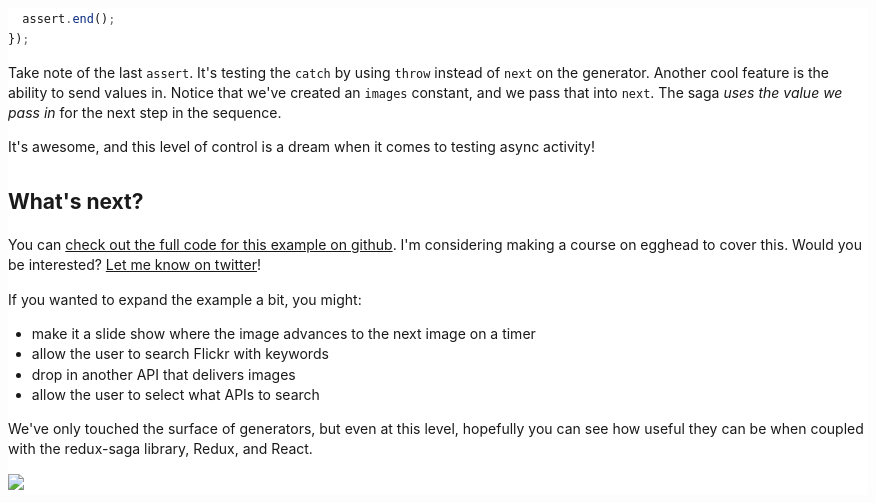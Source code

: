```javascript
  assert.end();
});
```

Take note of the last `assert`. It's testing the `catch` by using `throw` instead of `next` on the generator. Another cool feature is the ability to send values in. Notice that we've created an `images` constant, and we pass that into `next`. The saga _uses the value we pass in_ for the next step in the sequence.

It's awesome, and this level of control is a dream when it comes to testing async activity!

## What's next?

You can [check out the full code for this example on github](https://github.com/joelhooks/egghead-react-redux-image-gallery). I'm considering making a course on egghead to cover this. Would you be interested? [Let me know on twitter](https://twitter.com/jhooks)!

If you wanted to expand the example a bit, you might:

- make it a slide show where the image advances to the next image on a timer
- allow the user to search Flickr with keywords
- drop in another API that delivers images
- allow the user to select what APIs to search

We've only touched the surface of generators, but even at this level, hopefully you can see how useful they can be when coupled with the redux-saga library, Redux, and React.

![](https://s3.amazonaws.com/f.cl.ly/items/2s2q3B3x0Q04131p3V0C/jhooks_2016-Mar-20.jpg?v=db21427c)
